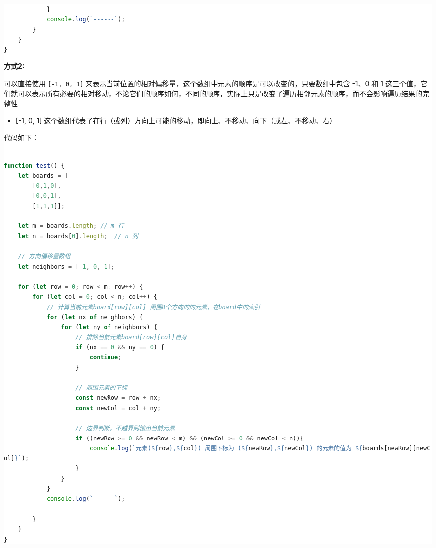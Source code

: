 ```js
            }
            console.log(`------`);
        }
    }
}


```



**方式2:**

可以直接使用  `[-1, 0, 1]` 来表示当前位置的相对偏移量，这个数组中元素的顺序是可以改变的，只要数组中包含 -1、0 和 1 这三个值，它们就可以表示所有必要的相对移动，不论它们的顺序如何，不同的顺序，实际上只是改变了遍历相邻元素的顺序，而不会影响遍历结果的完整性

* [-1, 0, 1] 这个数组代表了在行（或列）方向上可能的移动，即向上、不移动、向下（或左、不移动、右）



代码如下：

```js

function test() {
    let boards = [
        [0,1,0],
        [0,0,1],
        [1,1,1]];

    let m = boards.length; // m 行
    let n = boards[0].length;  // n 列

    // 方向偏移量数组
    let neighbors = [-1, 0, 1];

    for (let row = 0; row < m; row++) {
        for (let col = 0; col < n; col++) {
            // 计算当前元素board[row][col] 周围8个方向的的元素，在board中的索引
            for (let nx of neighbors) {
                for (let ny of neighbors) {
                    // 排除当前元素board[row][col]自身
                    if (nx == 0 && ny == 0) {
                        continue;
                    }

                    // 周围元素的下标
                    const newRow = row + nx;
                    const newCol = col + ny;

                    // 边界判断，不越界则输出当前元素
                    if ((newRow >= 0 && newRow < m) && (newCol >= 0 && newCol < n)){
                        console.log(`元素(${row},${col}) 周围下标为 (${newRow},${newCol}) 的元素的值为 ${boards[newRow][newCol]}`);
                    } 
                }
            }
            console.log(`------`);

        }
    }
}


```

